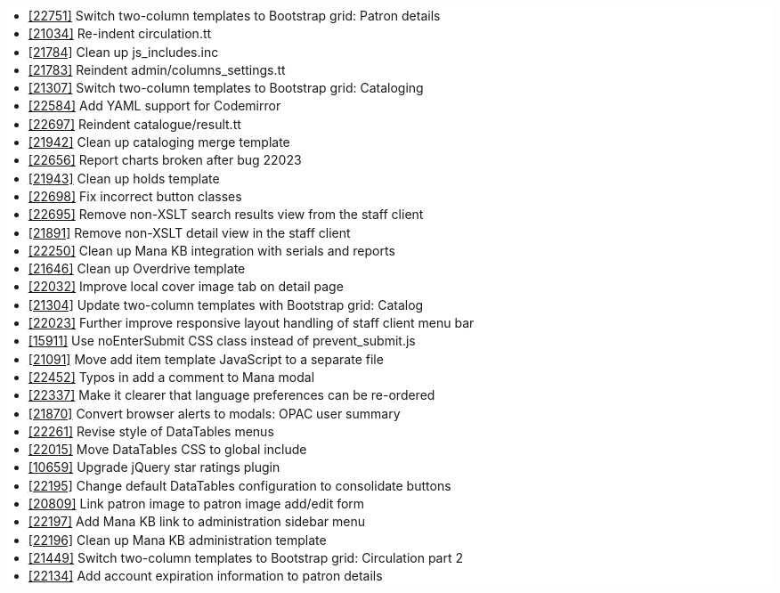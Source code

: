 - [[22751]](http://bugs.koha-community.org/bugzilla3/show_bug.cgi?id=22751) Switch two-column templates to Bootstrap grid: Patron details
- [[21034]](http://bugs.koha-community.org/bugzilla3/show_bug.cgi?id=21034) Re-indent circulation.tt
- [[21784]](http://bugs.koha-community.org/bugzilla3/show_bug.cgi?id=21784) Clean up js_includes.inc
- [[21783]](http://bugs.koha-community.org/bugzilla3/show_bug.cgi?id=21783) Reindent admin/columns_settings.tt
- [[21307]](http://bugs.koha-community.org/bugzilla3/show_bug.cgi?id=21307) Switch two-column templates to Bootstrap grid: Cataloging
- [[22584]](http://bugs.koha-community.org/bugzilla3/show_bug.cgi?id=22584) Add YAML support for Codemirror
- [[22697]](http://bugs.koha-community.org/bugzilla3/show_bug.cgi?id=22697) Reindent catalogue/result.tt
- [[21942]](http://bugs.koha-community.org/bugzilla3/show_bug.cgi?id=21942) Clean up cataloging merge template
- [[22656]](http://bugs.koha-community.org/bugzilla3/show_bug.cgi?id=22656) Report charts broken after bug 22023
- [[21943]](http://bugs.koha-community.org/bugzilla3/show_bug.cgi?id=21943) Clean up holds template
- [[22698]](http://bugs.koha-community.org/bugzilla3/show_bug.cgi?id=22698) Fix incorrect button classes
- [[22695]](http://bugs.koha-community.org/bugzilla3/show_bug.cgi?id=22695) Remove non-XSLT search results view from the staff client
- [[21891]](http://bugs.koha-community.org/bugzilla3/show_bug.cgi?id=21891) Remove non-XSLT detail view in the staff client
- [[22250]](http://bugs.koha-community.org/bugzilla3/show_bug.cgi?id=22250) Clean up Mana KB integration with serials and reports
- [[21646]](http://bugs.koha-community.org/bugzilla3/show_bug.cgi?id=21646) Clean up Overdrive template
- [[22032]](http://bugs.koha-community.org/bugzilla3/show_bug.cgi?id=22032) Improve local cover image tab on detail page
- [[21304]](http://bugs.koha-community.org/bugzilla3/show_bug.cgi?id=21304) Update two-column templates with Bootstrap grid: Catalog
- [[22023]](http://bugs.koha-community.org/bugzilla3/show_bug.cgi?id=22023) Further improve responsive layout handling of staff client menu bar
- [[15911]](http://bugs.koha-community.org/bugzilla3/show_bug.cgi?id=15911) Use noEnterSubmit CSS class instead of prevent_submit.js
- [[21091]](http://bugs.koha-community.org/bugzilla3/show_bug.cgi?id=21091) Move add item template JavaScript to a separate file
- [[22452]](http://bugs.koha-community.org/bugzilla3/show_bug.cgi?id=22452) Typos in add a comment to Mana modal
- [[22337]](http://bugs.koha-community.org/bugzilla3/show_bug.cgi?id=22337) Make it clearer that language preferences can be re-ordered
- [[21870]](http://bugs.koha-community.org/bugzilla3/show_bug.cgi?id=21870) Convert browser alerts to modals: OPAC user summary
- [[22261]](http://bugs.koha-community.org/bugzilla3/show_bug.cgi?id=22261) Revise style of DataTables menus
- [[22015]](http://bugs.koha-community.org/bugzilla3/show_bug.cgi?id=22015) Move DataTables CSS to global include
- [[10659]](http://bugs.koha-community.org/bugzilla3/show_bug.cgi?id=10659) Upgrade jQuery star ratings plugin
- [[22195]](http://bugs.koha-community.org/bugzilla3/show_bug.cgi?id=22195) Change default DataTables configuration to consolidate buttons
- [[20809]](http://bugs.koha-community.org/bugzilla3/show_bug.cgi?id=20809) Link patron image to patron image add/edit form
- [[22197]](http://bugs.koha-community.org/bugzilla3/show_bug.cgi?id=22197) Add Mana KB link to administration sidebar menu
- [[22196]](http://bugs.koha-community.org/bugzilla3/show_bug.cgi?id=22196) Clean up Mana KB administration template
- [[21449]](http://bugs.koha-community.org/bugzilla3/show_bug.cgi?id=21449) Switch two-column templates to Bootstrap grid: Circulation part 2
- [[22134]](http://bugs.koha-community.org/bugzilla3/show_bug.cgi?id=22134) Add account expiration information to patron details
